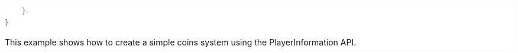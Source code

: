 ```java
    }
}
```

This example shows how to create a simple coins system using the PlayerInformation API.
